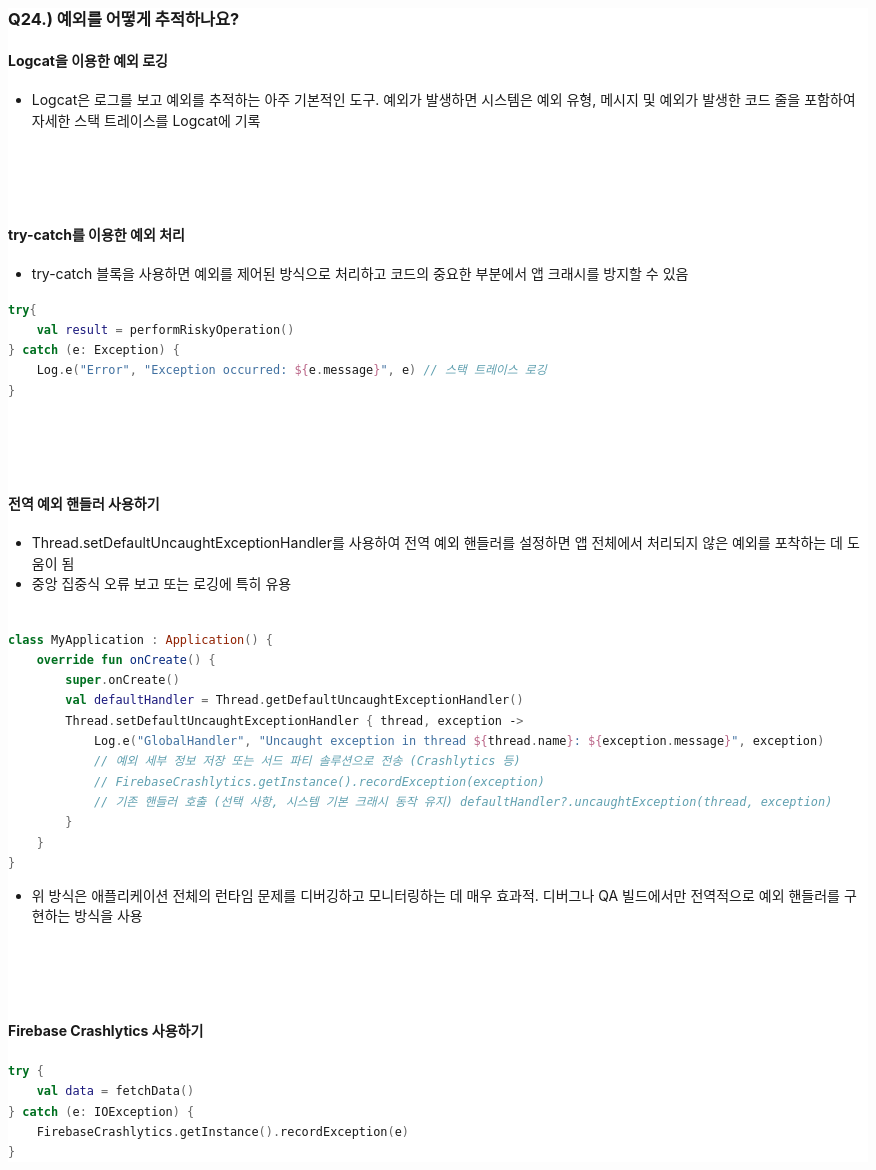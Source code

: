 ### Q24.) 예외를 어떻게 추적하나요?

#### Logcat을 이용한 예외 로깅

- Logcat은 로그를 보고 예외를 추적하는 아주 기본적인 도구. 예외가 발생하면 시스템은 예외 유형, 메시지 및 예외가 발생한 코드 줄을 포함하여 자세한 스택 트레이스를 Logcat에 기록

<br><br><br>

#### try-catch를 이용한 예외 처리

- try-catch 블록을 사용하면 예외를 제어된 방식으로 처리하고 코드의 중요한 부분에서 앱 크래시를 방지할 수 있음

```kotlin
try{
    val result = performRiskyOperation() 
} catch (e: Exception) {
    Log.e("Error", "Exception occurred: ${e.message}", e) // 스택 트레이스 로깅
}
```

<br><br><br>

#### 전역 예외 핸들러 사용하기

- Thread.setDefaultUncaughtExceptionHandler를 사용하여 전역 예외 핸들러를 설정하면 앱 전체에서 처리되지 않은 예외를 포착하는 데 도움이 됨
- 중앙 집중식 오류 보고 또는 로깅에 특히 유용

```kotlin

class MyApplication : Application() { 
    override fun onCreate() {
        super.onCreate()
        val defaultHandler = Thread.getDefaultUncaughtExceptionHandler() 
        Thread.setDefaultUncaughtExceptionHandler { thread, exception ‐>
            Log.e("GlobalHandler", "Uncaught exception in thread ${thread.name}: ${exception.message}", exception)
            // 예외 세부 정보 저장 또는 서드 파티 솔루션으로 전송 (Crashlytics 등) 
            // FirebaseCrashlytics.getInstance().recordException(exception)
            // 기존 핸들러 호출 (선택 사항, 시스템 기본 크래시 동작 유지) defaultHandler?.uncaughtException(thread, exception)
        } 
    }
}
```

- 위 방식은 애플리케이션 전체의 런타임 문제를 디버깅하고 모니터링하는 데 매우 효과적. 디버그나 QA 빌드에서만 전역적으로 예외 핸들러를 구현하는 방식을 사용

<br><br><br>

#### Firebase Crashlytics 사용하기

```kotlin
try {
    val data = fetchData()
} catch (e: IOException) {
    FirebaseCrashlytics.getInstance().recordException(e)
}
```
